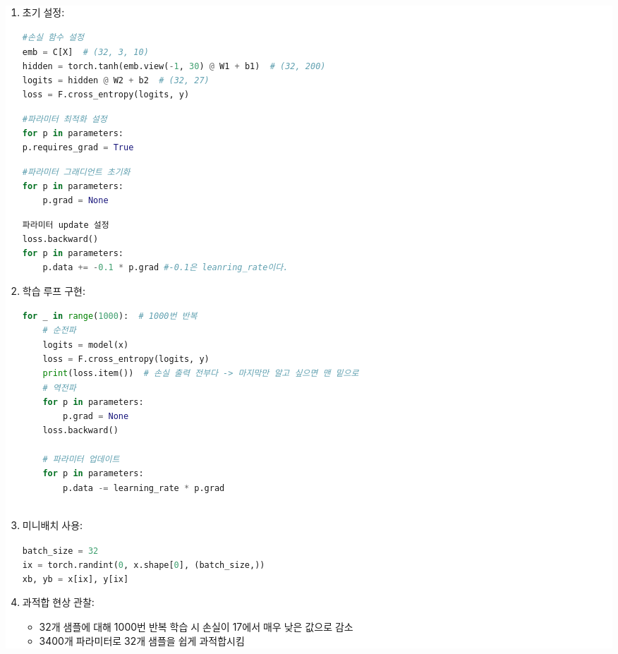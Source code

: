 
1. 초기 설정:
     ```python
     #손실 함수 설정
     emb = C[X]  # (32, 3, 10)
     hidden = torch.tanh(emb.view(-1, 30) @ W1 + b1)  # (32, 200)
     logits = hidden @ W2 + b2  # (32, 27)
     loss = F.cross_entropy(logits, y)
     ```
     ```python
     #파라미터 최적화 설정
     for p in parameters:
     p.requires_grad = True
     ```
     ```python
     #파라미터 그래디언트 초기화
     for p in parameters:
         p.grad = None
     ```
     ```python
     파라미터 update 설정
     loss.backward()
     for p in parameters:
         p.data += -0.1 * p.grad #-0.1은 leanring_rate이다.
     ```

2. 학습 루프 구현:
   ```python
   for _ in range(1000):  # 1000번 반복
       # 순전파
       logits = model(x)
       loss = F.cross_entropy(logits, y)
       print(loss.item())  # 손실 출력 전부다 -> 마지막만 알고 싶으면 맨 밑으로
       # 역전파
       for p in parameters:
           p.grad = None
       loss.backward()
       
       # 파라미터 업데이트
       for p in parameters:
           p.data -= learning_rate * p.grad
       
   ``` 

3. 미니배치 사용:
   ```python
   batch_size = 32
   ix = torch.randint(0, x.shape[0], (batch_size,))
   xb, yb = x[ix], y[ix]
   ```

4. 과적합 현상 관찰:
   - 32개 샘플에 대해 1000번 반복 학습 시 손실이 17에서 매우 낮은 값으로 감소
   - 3400개 파라미터로 32개 샘플을 쉽게 과적합시킴
